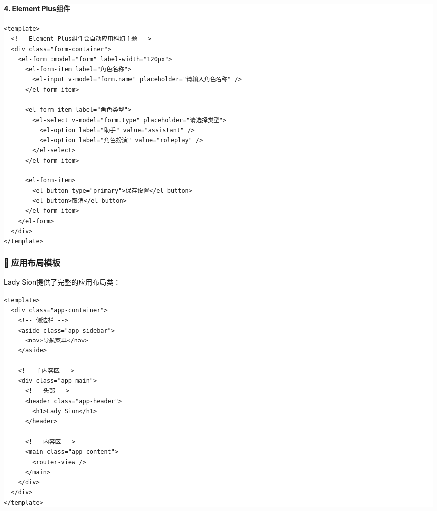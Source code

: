 #### 4. Element Plus组件

```vue
<template>
  <!-- Element Plus组件会自动应用科幻主题 -->
  <div class="form-container">
    <el-form :model="form" label-width="120px">
      <el-form-item label="角色名称">
        <el-input v-model="form.name" placeholder="请输入角色名称" />
      </el-form-item>
      
      <el-form-item label="角色类型">
        <el-select v-model="form.type" placeholder="请选择类型">
          <el-option label="助手" value="assistant" />
          <el-option label="角色扮演" value="roleplay" />
        </el-select>
      </el-form-item>
      
      <el-form-item>
        <el-button type="primary">保存设置</el-button>
        <el-button>取消</el-button>
      </el-form-item>
    </el-form>
  </div>
</template>
```

### 🎯 应用布局模板

Lady Sion提供了完整的应用布局类：

```vue
<template>
  <div class="app-container">
    <!-- 侧边栏 -->
    <aside class="app-sidebar">
      <nav>导航菜单</nav>
    </aside>
    
    <!-- 主内容区 -->
    <div class="app-main">
      <!-- 头部 -->
      <header class="app-header">
        <h1>Lady Sion</h1>
      </header>
      
      <!-- 内容区 -->
      <main class="app-content">
        <router-view />
      </main>
    </div>
  </div>
</template>
```
